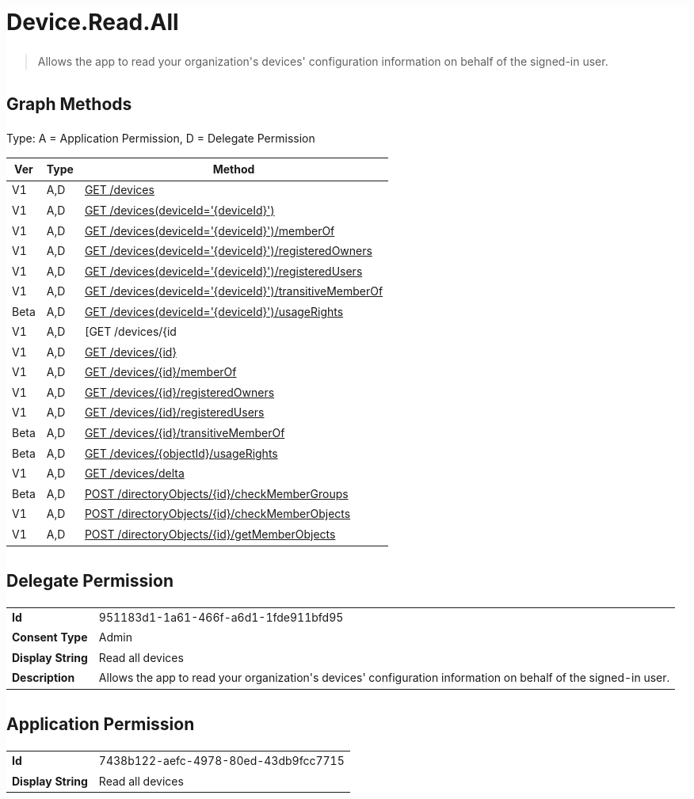 # Device.Read.All

> Allows the app to read your organization's devices' configuration information on behalf of the signed-in user.
## Graph Methods

Type: A = Application Permission, D = Delegate Permission

|Ver|Type|Method|
|-------|----|------|
|V1|A,D|[GET /devices](https://docs.microsoft.com/graph/api/device-list?view=graph-rest-1.0&tabs=http)|
|V1|A,D|[GET /devices(deviceId='{deviceId}')](https://docs.microsoft.com/graph/api/device-get?view=graph-rest-1.0&tabs=http)|
|V1|A,D|[GET /devices(deviceId='{deviceId}')/memberOf](https://docs.microsoft.com/graph/api/device-list-memberof?view=graph-rest-1.0&tabs=http)|
|V1|A,D|[GET /devices(deviceId='{deviceId}')/registeredOwners](https://docs.microsoft.com/graph/api/device-list-registeredowners?view=graph-rest-1.0&tabs=http)|
|V1|A,D|[GET /devices(deviceId='{deviceId}')/registeredUsers](https://docs.microsoft.com/graph/api/device-list-registeredusers?view=graph-rest-1.0&tabs=http)|
|V1|A,D|[GET /devices(deviceId='{deviceId}')/transitiveMemberOf](https://docs.microsoft.com/graph/api/device-list-transitivememberof?view=graph-rest-1.0&tabs=http)|
|Beta|A,D|[GET /devices(deviceId='{deviceId}')/usageRights](https://docs.microsoft.com/graph/api/device-list-usagerights?view=graph-rest-beta&tabs=http)|
|V1|A,D|[GET /devices/{id | userPrincipalName}/transitiveMemberOf](https://docs.microsoft.com/graph/api/device-list-transitivememberof?view=graph-rest-1.0&tabs=http)|
|V1|A,D|[GET /devices/{id}](https://docs.microsoft.com/graph/api/device-get?view=graph-rest-1.0&tabs=http)|
|V1|A,D|[GET /devices/{id}/memberOf](https://docs.microsoft.com/graph/api/device-list-memberof?view=graph-rest-1.0&tabs=http)|
|V1|A,D|[GET /devices/{id}/registeredOwners](https://docs.microsoft.com/graph/api/device-list-registeredowners?view=graph-rest-1.0&tabs=http)|
|V1|A,D|[GET /devices/{id}/registeredUsers](https://docs.microsoft.com/graph/api/device-list-registeredusers?view=graph-rest-1.0&tabs=http)|
|Beta|A,D|[GET /devices/{id}/transitiveMemberOf](https://docs.microsoft.com/graph/api/device-list-transitivememberof?view=graph-rest-beta&tabs=http)|
|Beta|A,D|[GET /devices/{objectId}/usageRights](https://docs.microsoft.com/graph/api/device-list-usagerights?view=graph-rest-beta&tabs=http)|
|V1|A,D|[GET /devices/delta](https://docs.microsoft.com/graph/api/device-delta?view=graph-rest-1.0&tabs=http)|
|Beta|A,D|[POST /directoryObjects/{id}/checkMemberGroups](https://docs.microsoft.com/graph/api/directoryobject-checkmembergroups?view=graph-rest-beta&tabs=http)|
|V1|A,D|[POST /directoryObjects/{id}/checkMemberObjects](https://docs.microsoft.com/graph/api/directoryobject-checkmemberobjects?view=graph-rest-1.0&tabs=http)|
|V1|A,D|[POST /directoryObjects/{id}/getMemberObjects](https://docs.microsoft.com/graph/api/directoryobject-getmemberobjects?view=graph-rest-1.0&tabs=http)|
## Delegate Permission
|||
|-|-|
|**Id**|951183d1-1a61-466f-a6d1-1fde911bfd95|
|**Consent Type**|Admin|
|**Display String**|Read all devices|
|**Description**|Allows the app to read your organization's devices' configuration information on behalf of the signed-in user.|
## Application Permission
|||
|-|-|
|**Id**|7438b122-aefc-4978-80ed-43db9fcc7715|
|**Display String**|Read all devices|